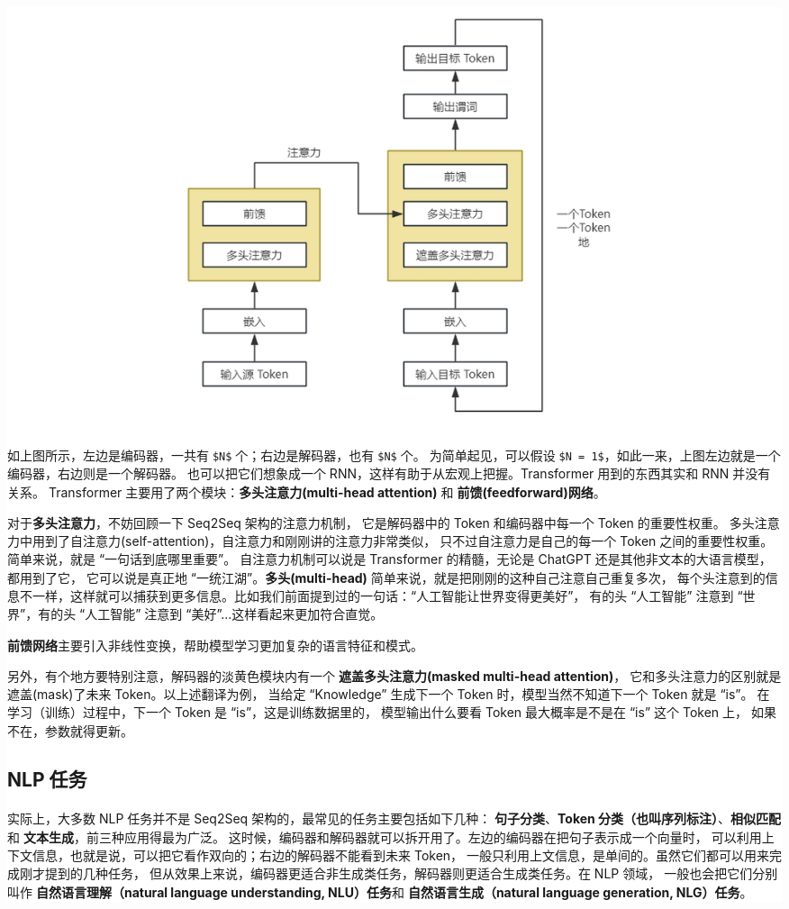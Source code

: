 ![img](images/Transformer_cn.png)

如上图所示，左边是编码器，一共有 `$N$` 个；右边是解码器，也有 `$N$` 个。
为简单起见，可以假设 `$N = 1$`，如此一来，上图左边就是一个编码器，右边则是一个解码器。
也可以把它们想象成一个 RNN，这样有助于从宏观上把握。Transformer 用到的东西其实和 RNN 并没有关系。
Transformer 主要用了两个模块：**多头注意力(multi-head attention)** 和 **前馈(feedforward)网络**。

对于**多头注意力**，不妨回顾一下 Seq2Seq 架构的注意力机制，
它是解码器中的 Token 和编码器中每一个 Token 的重要性权重。
多头注意力中用到了自注意力(self-attention)，自注意力和刚刚讲的注意力非常类似，
只不过自注意力是自己的每一个 Token 之间的重要性权重。简单来说，就是 “一句话到底哪里重要”。
自注意力机制可以说是 Transformer 的精髓，无论是 ChatGPT 还是其他非文本的大语言模型，都用到了它，
它可以说是真正地 “一统江湖”。**多头(multi-head)** 简单来说，就是把刚刚的这种自己注意自己重复多次，
每个头注意到的信息不一样，这样就可以捕获到更多信息。比如我们前面提到过的一句话：“人工智能让世界变得更美好”，
有的头 “人工智能” 注意到 “世界”，有的头 “人工智能” 注意到 “美好”...这样看起来更加符合直觉。

**前馈网络**主要引入非线性变换，帮助模型学习更加复杂的语言特征和模式。

另外，有个地方要特别注意，解码器的淡黄色模块内有一个 **遮盖多头注意力(masked multi-head attention)**，
它和多头注意力的区别就是遮盖(mask)了未来 Token。以上述翻译为例，
当给定 “Knowledge” 生成下一个 Token 时，模型当然不知道下一个 Token 就是 “is”。
在学习（训练）过程中，下一个 Token 是 “is”，这是训练数据里的，
模型输出什么要看 Token 最大概率是不是在 “is” 这个 Token 上，
如果不在，参数就得更新。

## NLP 任务

实际上，大多数 NLP 任务并不是 Seq2Seq 架构的，最常见的任务主要包括如下几种：
**句子分类**、**Token 分类（也叫序列标注）**、**相似匹配** 和 **文本生成**，前三种应用得最为广泛。
这时候，编码器和解码器就可以拆开用了。左边的编码器在把句子表示成一个向量时，
可以利用上下文信息，也就是说，可以把它看作双向的；右边的解码器不能看到未来 Token，
一般只利用上文信息，是单间的。虽然它们都可以用来完成刚才提到的几种任务，
但从效果上来说，编码器更适合非生成类任务，解码器则更适合生成类任务。在 NLP 领域，
一般也会把它们分别叫作 **自然语言理解（natural language understanding, NLU）任务**和 **自然语言生成（natural language generation, NLG）任务**。
